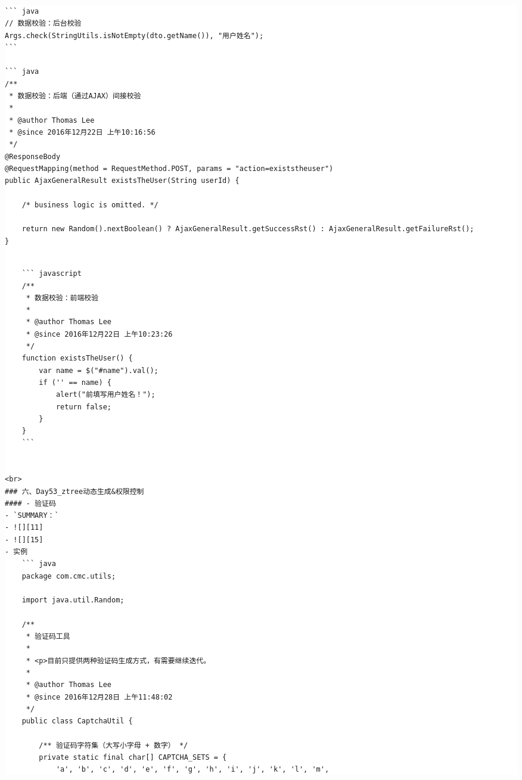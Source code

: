 	``` java
	// 数据校验：后台校验
	Args.check(StringUtils.isNotEmpty(dto.getName()), "用户姓名");
	```
	
	``` java
	/**
     * 数据校验：后端（通过AJAX）间接校验
     * 
     * @author Thomas Lee
     * @since 2016年12月22日 上午10:16:56
     */
    @ResponseBody
    @RequestMapping(method = RequestMethod.POST, params = "action=existstheuser")
    public AjaxGeneralResult existsTheUser(String userId) {

        /* business logic is omitted. */

        return new Random().nextBoolean() ? AjaxGeneralResult.getSuccessRst() : AjaxGeneralResult.getFailureRst();
    }
```
	
	``` javascript
	/**
	 * 数据校验：前端校验
	 * 
	 * @author Thomas Lee
	 * @since 2016年12月22日 上午10:23:26
	 */
	function existsTheUser() {
		var name = $("#name").val();
		if ('' == name) {
			alert("前填写用户姓名！");
			return false;
		}
	}
	```
	

<br>
### 六、Day53_ztree动态生成&权限控制
#### - 验证码
- `SUMMARY：`
- ![][11]
- ![][15]
- 实例
	``` java
	package com.cmc.utils;

	import java.util.Random;
	
	/**
	 * 验证码工具
	 * 
	 * <p>目前只提供两种验证码生成方式，有需要继续迭代。
	 * 
	 * @author Thomas Lee
	 * @since 2016年12月28日 上午11:48:02
	 */
	public class CaptchaUtil {
	
	    /** 验证码字符集（大写小字母 + 数字） */
	    private static final char[] CAPTCHA_SETS = { 
	        'a', 'b', 'c', 'd', 'e', 'f', 'g', 'h', 'i', 'j', 'k', 'l', 'm', 
```

[^ 参考SSM]: [项目SSM][48]（部分知识代码已经整理到SSM）
[^ 数据字典 reference]: [百度百科][49]
[^ http header content-disposition reference]: [HttpServletResponse Header Content-Disposition Reference](http://www.ietf.org/rfc/rfc1806.txt)
[^ JFreeChart Reference]: [百度百科][42]
[1]: https://github.com/CountMCristo/SSM
[2]: http://i1.piimg.com/567571/d6d8fd7f3eb9da60.png
[3]: http://i1.piimg.com/567571/dffe578d841af9a3.png
[4]: http://p1.bpimg.com/567571/3aa43dd150d5c25b.png
[5]: http://p1.bqimg.com/567571/c7c12346e87f640d.png
[6]: http://p1.bpimg.com/567571/5ae98857d0f8d029.png
[7]: http://p1.bpimg.com/567571/2d87a4b906871f25.png
[8]: http://p1.bpimg.com/567571/f263a7c55d50e140.png
[9]: http://p1.bpimg.com/567571/f7648146f72f4694.png
[10]: http://p1.bpimg.com/567571/0a5cb4d4b988c754.png
[11]: http://p1.bpimg.com/567571/9145afb22ce3a8fe.png
[12]: http://p1.bpimg.com/567571/abb16b0bb1969d16.png
[13]: http://p1.bpimg.com/567571/d6721cba8e0d18d9.png
[14]: http://p1.bqimg.com/567571/0979649a1598b7a9.png
[15]: http://p1.bqimg.com/567571/8e29a450ce108bde.png
[16]: http://p1.bqimg.com/567571/52bc4198d23bc2d9.png
[17]: http://p1.bqimg.com/567571/94fc753894104c93.png
[18]: http://p1.bqimg.com/567571/646749262b9f8132.png
[19]: http://p1.bqimg.com/567571/94fe40510776d3e0.png
[20]: http://p1.bqimg.com/567571/ebcb4ebd9bdc0ca7.png
[21]: http://i1.piimg.com/567571/a4b5476f0f9d5384.png
[22]: http://i1.piimg.com/567571/e0656cd2d19aef54.png
[23]: http://i1.piimg.com/567571/8c8b10954c28c7b2.png
[24]: http://i1.piimg.com/567571/28cc2e76c727b0d2.png
[25]: http://i1.piimg.com/567571/a0e491d4d23abe7b.png
[26]: http://p1.bqimg.com/567571/4b043bbb892445f6.png
[27]: http://p1.bqimg.com/567571/75364b7489f3e0f8.png
[28]: http://p1.bqimg.com/567571/4707d68f63529d41.png
[29]: http://p1.bqimg.com/567571/e2b62ffba20ede37.png
[30]: http://p1.bqimg.com/567571/9d48e47d0daca60b.png
[31]: http://p1.bqimg.com/567571/6b5407ce84c1b043.png
[32]: http://p1.bqimg.com/567571/45f263ce5390ac7b.png
[33]: http://p1.bqimg.com/567571/2f2175692ed46083.png
[34]: http://p1.bqimg.com/567571/5c516f44296e48ab.png
[35]: http://p1.bqimg.com/567571/9a7c201432bafcfb.png
[36]: http://p1.bqimg.com/567571/098012240b025dfd.png
[37]: http://p1.bpimg.com/567571/90e002e1dc97118a.png
[38]: http://p1.bpimg.com/567571/eb77854532045f5e.png
[39]: http://p1.bpimg.com/567571/ea77fe364dd4a44c.png
[40]: http://p1.bpimg.com/567571/cdd136c8edaa2c06.png
[41]: http://www.jfree.org/jfreechart/index.html
[42]: http://baike.baidu.com/link?url=Po4Na7QZnuCiPy0OUzDsSoz-vTxGvhPHx6uxNAYl0bZ5zOd3HAp_2yMuTVCyZUgPcgd9VE7waMb6U4wa-mF0aooV_RBoCVLKKLhu4qu8ISW
[43]: http://p1.bpimg.com/567571/b8072c551bf6476d.png
[44]: http://p1.bpimg.com/567571/94c0bc466b10b046.png
[45]: http://p1.bpimg.com/567571/4492c57c8edf5e08.png
[46]: http://www.fusioncharts.com/
[47]: http://p1.bqimg.com/567571/d8829ff41edfc261.png
[48]: https://coding.net/u/Recognizer/p/SSM/git
[49]: http://baike.baidu.com/link?url=Zz60huBnNNQEyz1IyxwGLpwZ2HE4Ub8YoaRSEyK7QycVBhzqNlW0r1WI9vuum9-fqfUc6-8P6_r_qg1MSeLB-mERWvZMR0ODQAc4ltMxhihQAVL5qFmlCN_gG2x0Lo9x